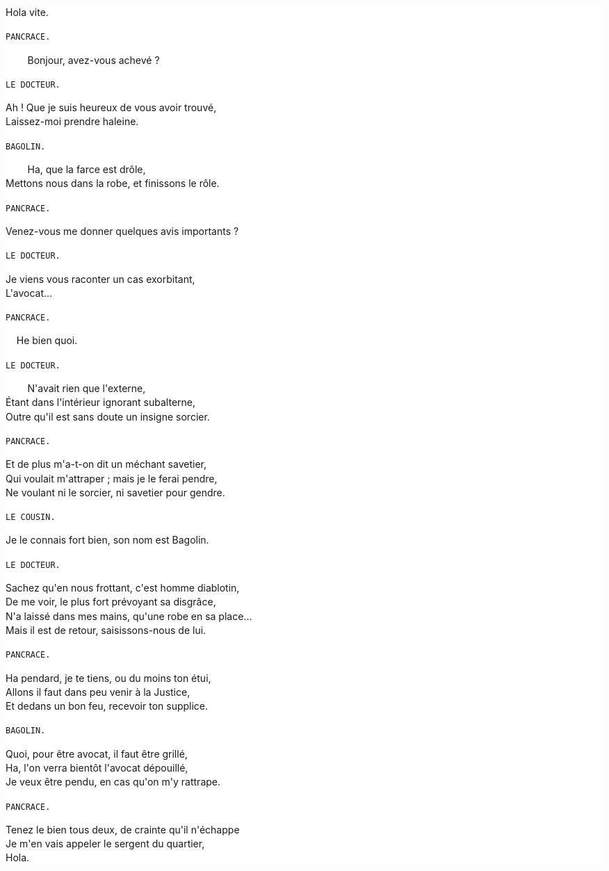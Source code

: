 Hola vite.  

    PANCRACE.
        Bonjour, avez-vous achevé ?  

    LE DOCTEUR.
Ah ! Que je suis heureux de vous avoir trouvé,  
Laissez-moi prendre haleine.  

    BAGOLIN.
        Ha, que la farce est drôle,  
Mettons nous dans la robe, et finissons le rôle.  

    PANCRACE.
Venez-vous me donner quelques avis importants ?  

    LE DOCTEUR.
Je viens vous raconter un cas exorbitant,  
L'avocat...  

    PANCRACE.
    He bien quoi.  

    LE DOCTEUR.
        N'avait rien que l'externe,  
Étant dans l'intérieur ignorant subalterne,  
Outre qu'il est sans doute un insigne sorcier.  

    PANCRACE.
Et de plus m'a-t-on dit un méchant savetier,  
Qui voulait m'attraper ; mais je le ferai pendre,  
Ne voulant ni le sorcier, ni savetier pour gendre.  

    LE COUSIN. 
Je le connais fort bien, son nom est Bagolin.  

    LE DOCTEUR.
Sachez qu'en nous frottant, c'est homme diablotin,  
De me voir, le plus fort prévoyant sa disgrâce,  
N'a laissé dans mes mains, qu'une robe en sa place...  
Mais il est de retour, saisissons-nous de lui.  

    PANCRACE.
Ha pendard, je te tiens, ou du moins ton étui,  
Allons il faut dans peu venir à la Justice,  
Et dedans un bon feu, recevoir ton supplice.  

    BAGOLIN.
Quoi, pour être avocat, il faut être grillé,  
Ha, l'on verra bientôt l'avocat dépouillé,  
Je veux être pendu, en cas qu'on m'y rattrape.  

    PANCRACE.
Tenez le bien tous deux, de crainte qu'il n'échappe  
Je m'en vais appeler le sergent du quartier,  
Hola.  
